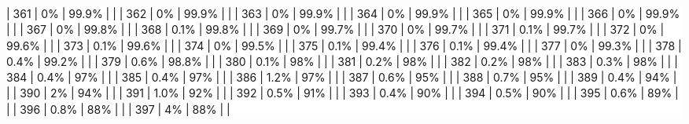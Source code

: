 | 361 | 0% | 99.9% |  |
| 362 | 0% | 99.9% |  |
| 363 | 0% | 99.9% |  |
| 364 | 0% | 99.9% |  |
| 365 | 0% | 99.9% |  |
| 366 | 0% | 99.9% |  |
| 367 | 0% | 99.8% |  |
| 368 | 0.1% | 99.8% |  |
| 369 | 0% | 99.7% |  |
| 370 | 0% | 99.7% |  |
| 371 | 0.1% | 99.7% |  |
| 372 | 0% | 99.6% |  |
| 373 | 0.1% | 99.6% |  |
| 374 | 0% | 99.5% |  |
| 375 | 0.1% | 99.4% |  |
| 376 | 0.1% | 99.4% |  |
| 377 | 0% | 99.3% |  |
| 378 | 0.4% | 99.2% |  |
| 379 | 0.6% | 98.8% |  |
| 380 | 0.1% | 98% |  |
| 381 | 0.2% | 98% |  |
| 382 | 0.2% | 98% |  |
| 383 | 0.3% | 98% |  |
| 384 | 0.4% | 97% |  |
| 385 | 0.4% | 97% |  |
| 386 | 1.2% | 97% |  |
| 387 | 0.6% | 95% |  |
| 388 | 0.7% | 95% |  |
| 389 | 0.4% | 94% |  |
| 390 | 2% | 94% |  |
| 391 | 1.0% | 92% |  |
| 392 | 0.5% | 91% |  |
| 393 | 0.4% | 90% |  |
| 394 | 0.5% | 90% |  |
| 395 | 0.6% | 89% |  |
| 396 | 0.8% | 88% |  |
| 397 | 4% | 88% |  |